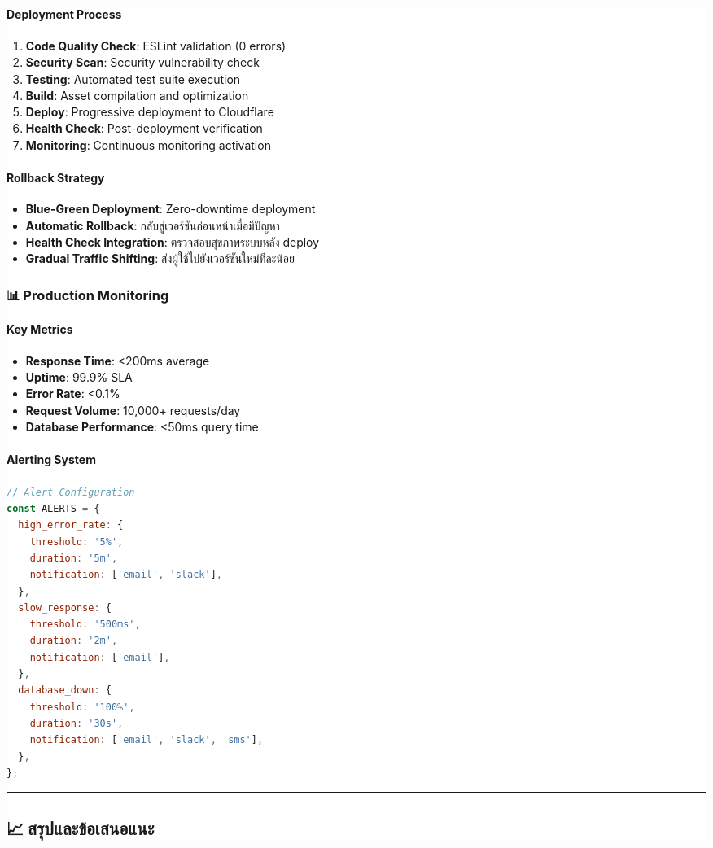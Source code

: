 #### **Deployment Process**

1. **Code Quality Check**: ESLint validation (0 errors)
2. **Security Scan**: Security vulnerability check
3. **Testing**: Automated test suite execution
4. **Build**: Asset compilation and optimization
5. **Deploy**: Progressive deployment to Cloudflare
6. **Health Check**: Post-deployment verification
7. **Monitoring**: Continuous monitoring activation

#### **Rollback Strategy**

- **Blue-Green Deployment**: Zero-downtime deployment
- **Automatic Rollback**: กลับสู่เวอร์ชันก่อนหน้าเมื่อมีปัญหา
- **Health Check Integration**: ตรวจสอบสุขภาพระบบหลัง deploy
- **Gradual Traffic Shifting**: ส่งผู้ใช้ไปยังเวอร์ชันใหม่ทีละน้อย

### 📊 Production Monitoring

#### **Key Metrics**

- **Response Time**: <200ms average
- **Uptime**: 99.9% SLA
- **Error Rate**: <0.1%
- **Request Volume**: 10,000+ requests/day
- **Database Performance**: <50ms query time

#### **Alerting System**

```javascript
// Alert Configuration
const ALERTS = {
  high_error_rate: {
    threshold: '5%',
    duration: '5m',
    notification: ['email', 'slack'],
  },
  slow_response: {
    threshold: '500ms',
    duration: '2m',
    notification: ['email'],
  },
  database_down: {
    threshold: '100%',
    duration: '30s',
    notification: ['email', 'slack', 'sms'],
  },
};
```

---

## 📈 สรุปและข้อเสนอแนะ
